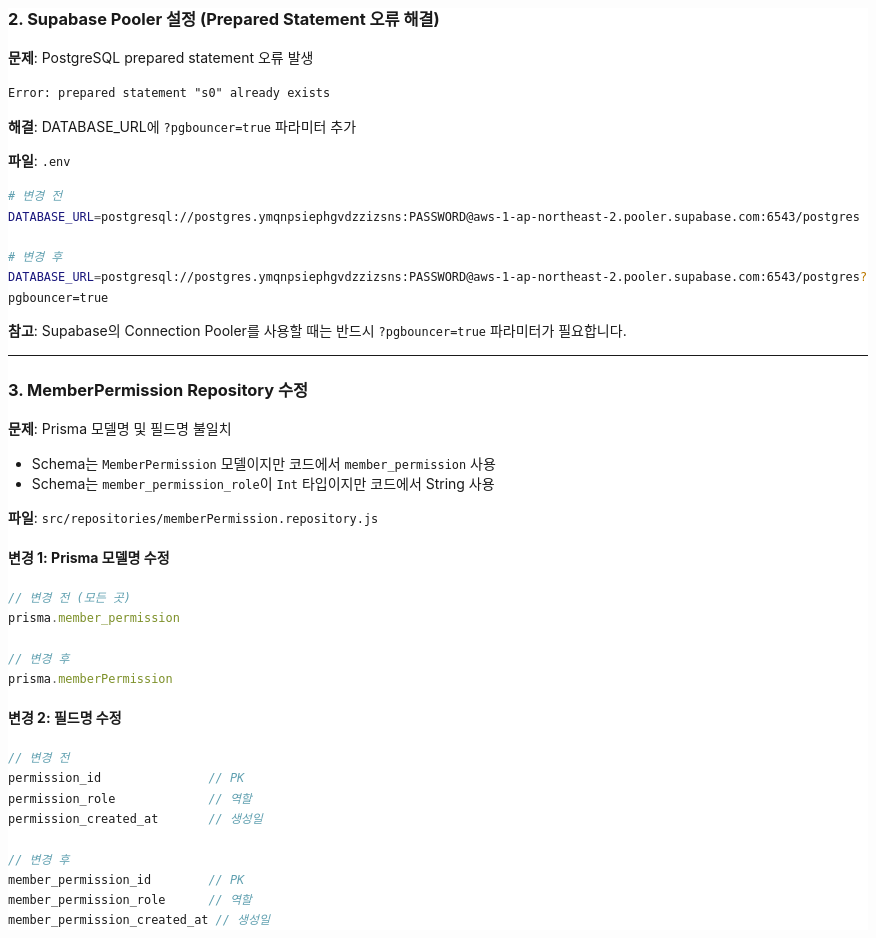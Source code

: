 
### 2. Supabase Pooler 설정 (Prepared Statement 오류 해결)

**문제**: PostgreSQL prepared statement 오류 발생
```
Error: prepared statement "s0" already exists
```

**해결**: DATABASE_URL에 `?pgbouncer=true` 파라미터 추가

**파일**: `.env`

```bash
# 변경 전
DATABASE_URL=postgresql://postgres.ymqnpsiephgvdzzizsns:PASSWORD@aws-1-ap-northeast-2.pooler.supabase.com:6543/postgres

# 변경 후
DATABASE_URL=postgresql://postgres.ymqnpsiephgvdzzizsns:PASSWORD@aws-1-ap-northeast-2.pooler.supabase.com:6543/postgres?pgbouncer=true
```

**참고**: Supabase의 Connection Pooler를 사용할 때는 반드시 `?pgbouncer=true` 파라미터가 필요합니다.

---

### 3. MemberPermission Repository 수정

**문제**: Prisma 모델명 및 필드명 불일치
- Schema는 `MemberPermission` 모델이지만 코드에서 `member_permission` 사용
- Schema는 `member_permission_role`이 `Int` 타입이지만 코드에서 String 사용

**파일**: `src/repositories/memberPermission.repository.js`

#### 변경 1: Prisma 모델명 수정

```javascript
// 변경 전 (모든 곳)
prisma.member_permission

// 변경 후
prisma.memberPermission
```

#### 변경 2: 필드명 수정

```javascript
// 변경 전
permission_id               // PK
permission_role             // 역할
permission_created_at       // 생성일

// 변경 후
member_permission_id        // PK
member_permission_role      // 역할
member_permission_created_at // 생성일
```
